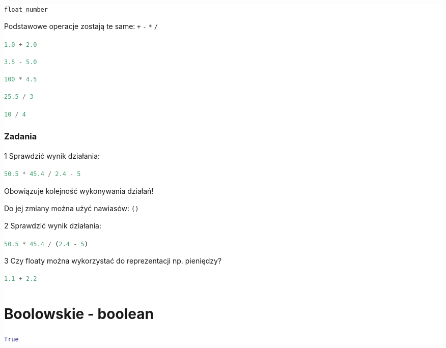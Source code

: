
```python
float_number
```

Podstawowe operacje zostają te same: `+` `-` `*` `/`


```python
1.0 + 2.0
```


```python
3.5 - 5.0
```


```python
100 * 4.5
```


```python
25.5 / 3
```


```python
10 / 4
```

### Zadania

1 Sprawdzić wynik działania:


```python
50.5 * 45.4 / 2.4 - 5
```

Obowiązuje kolejność wykonywania działań!

Do jej zmiany można użyć nawiasów: `()`

2 Sprawdzić wynik działania:


```python
50.5 * 45.4 / (2.4 - 5)
```

3 Czy floaty można wykorzystać do reprezentacji np. pieniędzy?


```python
1.1 + 2.2
```

# Boolowskie - boolean


```python
True
```
